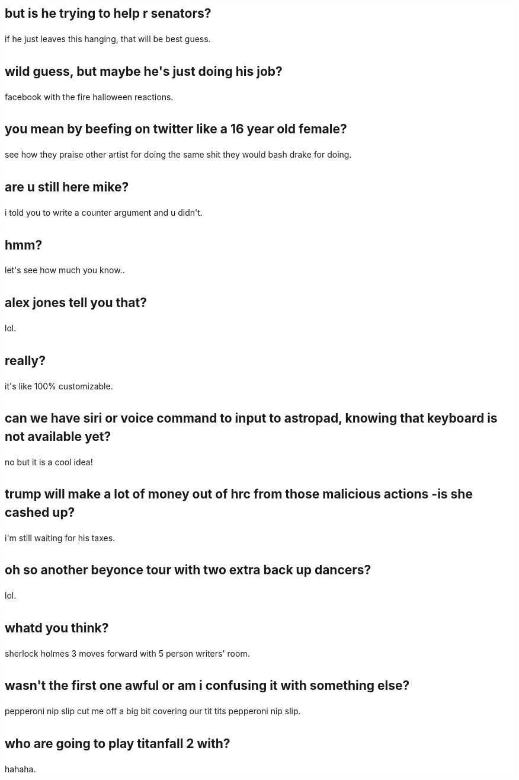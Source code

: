 ## but is he trying to help r senators?
if he just leaves this hanging, that will be best guess.

## wild guess, but maybe he's just doing his job?
facebook with the fire halloween reactions.

## you mean by beefing on twitter like a 16 year old female?
see how they praise other artist for doing the same shit they would bash drake for doing.

## are u still here mike?
i told you to write a counter argument and u didn't.

## hmm?
let's see how much you know..

## alex jones tell you that?
lol.

## really?
it's like 100% customizable.

## can we have siri or voice command to input to astropad, knowing that keyboard is not available yet?
no but it is a cool idea!

## trump will make a lot of money out of hrc from those malicious actions -is she cashed up?
i'm still waiting for his taxes.

## oh so another beyonce tour with two extra back up dancers?
lol.

## whatd you think?
sherlock holmes 3 moves forward with 5 person writers' room.

## wasn't the first one awful or am i confusing it with something else?
pepperoni nip slip cut me off a big bit covering our tit tits pepperoni nip slip.

## who are going to play titanfall 2 with?
hahaha.
